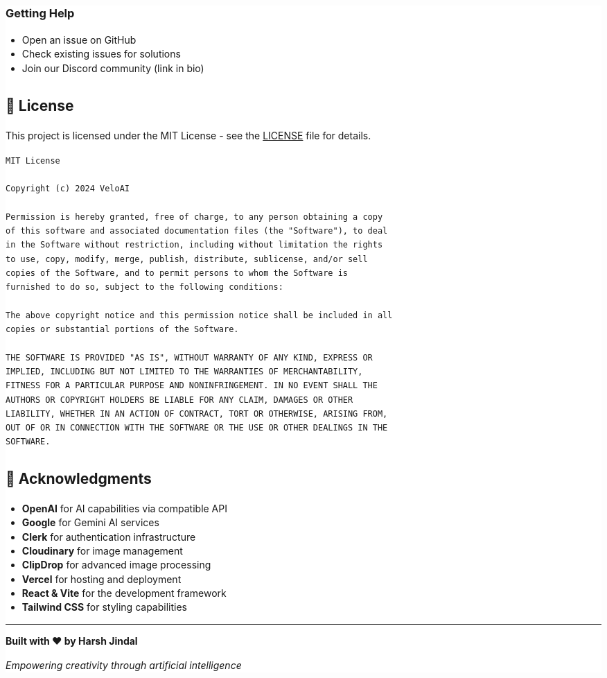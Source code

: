 ### Getting Help
- Open an issue on GitHub
- Check existing issues for solutions
- Join our Discord community (link in bio)

## 📄 License

This project is licensed under the MIT License - see the [LICENSE](LICENSE) file for details.

```
MIT License

Copyright (c) 2024 VeloAI

Permission is hereby granted, free of charge, to any person obtaining a copy
of this software and associated documentation files (the "Software"), to deal
in the Software without restriction, including without limitation the rights
to use, copy, modify, merge, publish, distribute, sublicense, and/or sell
copies of the Software, and to permit persons to whom the Software is
furnished to do so, subject to the following conditions:

The above copyright notice and this permission notice shall be included in all
copies or substantial portions of the Software.

THE SOFTWARE IS PROVIDED "AS IS", WITHOUT WARRANTY OF ANY KIND, EXPRESS OR
IMPLIED, INCLUDING BUT NOT LIMITED TO THE WARRANTIES OF MERCHANTABILITY,
FITNESS FOR A PARTICULAR PURPOSE AND NONINFRINGEMENT. IN NO EVENT SHALL THE
AUTHORS OR COPYRIGHT HOLDERS BE LIABLE FOR ANY CLAIM, DAMAGES OR OTHER
LIABILITY, WHETHER IN AN ACTION OF CONTRACT, TORT OR OTHERWISE, ARISING FROM,
OUT OF OR IN CONNECTION WITH THE SOFTWARE OR THE USE OR OTHER DEALINGS IN THE
SOFTWARE.
```

## 🙏 Acknowledgments

- **OpenAI** for AI capabilities via compatible API
- **Google** for Gemini AI services
- **Clerk** for authentication infrastructure
- **Cloudinary** for image management
- **ClipDrop** for advanced image processing
- **Vercel** for hosting and deployment
- **React & Vite** for the development framework
- **Tailwind CSS** for styling capabilities


---

**Built with ❤️ by Harsh Jindal**

*Empowering creativity through artificial intelligence*